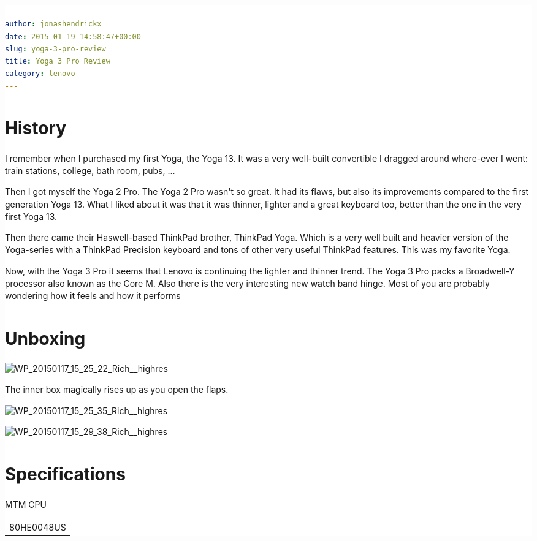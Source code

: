 ```yaml
---
author: jonashendrickx
date: 2015-01-19 14:58:47+00:00
slug: yoga-3-pro-review
title: Yoga 3 Pro Review
category: lenovo
---
```

# History


I remember when I purchased my first Yoga, the Yoga 13. It was a very well-built convertible I dragged around where-ever I went: train stations, college, bath room, pubs, ...

Then I got myself the Yoga 2 Pro. The Yoga 2 Pro wasn't so great. It had its flaws, but also its improvements compared to the first generation Yoga 13. What I liked about it was that it was thinner, lighter and a great keyboard too, better than the one in the very first Yoga 13.

Then there came their Haswell-based ThinkPad brother, ThinkPad Yoga. Which is a very well built and heavier version of the Yoga-series with a ThinkPad Precision keyboard and tons of other very useful ThinkPad features. This was my favorite Yoga.

Now, with the Yoga 3 Pro it seems that Lenovo is continuing the lighter and thinner trend. The Yoga 3 Pro packs a Broadwell-Y processor also known as the Core M. Also there is the very interesting new watch band hinge. Most of you are probably wondering how it feels and how it performs


# Unboxing


[![WP_20150117_15_25_22_Rich__highres](https://farm8.staticflickr.com/7528/16274805246_6029663717_z.jpg)](https://www.flickr.com/photos/lead_org/16274805246)

The inner box magically rises up as you open the flaps.

[![WP_20150117_15_25_35_Rich__highres](https://farm8.staticflickr.com/7582/15678322144_e6f3bd477f_z.jpg)](https://www.flickr.com/photos/lead_org/15678322144)

[![WP_20150117_15_29_38_Rich__highres](https://farm8.staticflickr.com/7554/16274797386_117580b302_z.jpg)](https://www.flickr.com/photos/lead_org/16274797386)


# Specifications


<table >
<tbody >
<tr >
MTM

<td >80HE0048US
</td>
</tr>
<tr >
CPU
